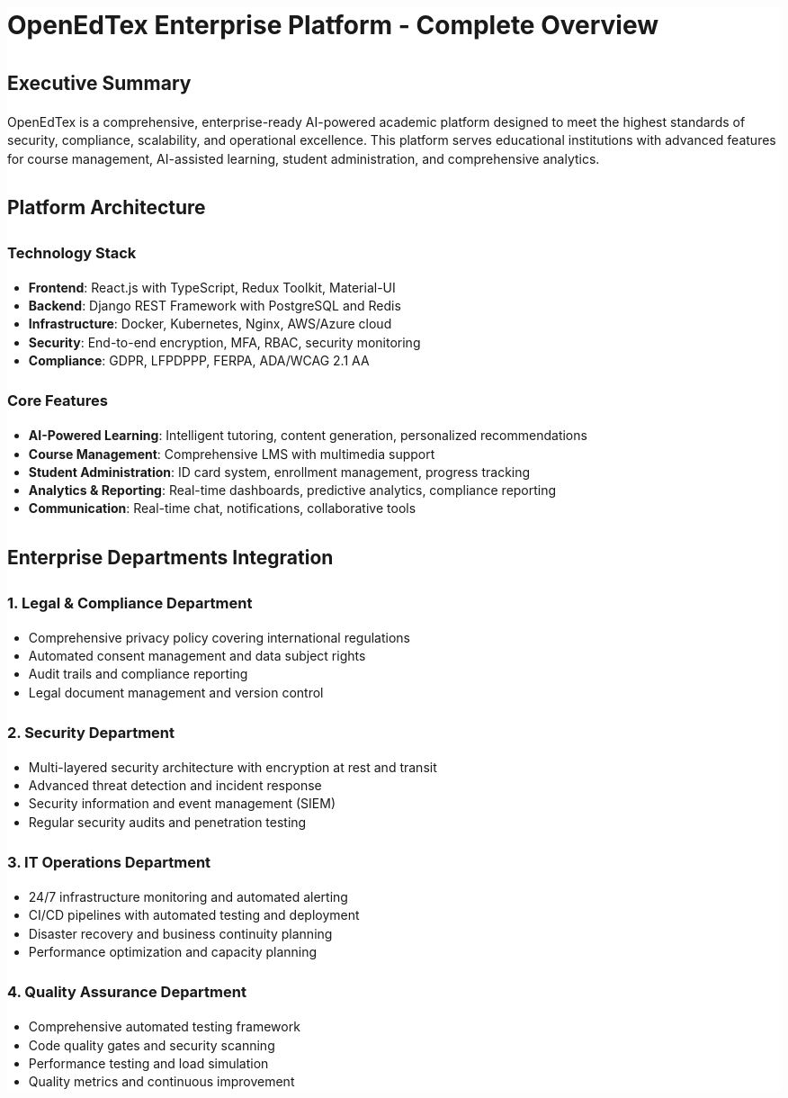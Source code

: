 # OpenEdTex Enterprise Platform - Complete Overview

## Executive Summary

OpenEdTex is a comprehensive, enterprise-ready AI-powered academic platform designed to meet the highest standards of security, compliance, scalability, and operational excellence. This platform serves educational institutions with advanced features for course management, AI-assisted learning, student administration, and comprehensive analytics.

## Platform Architecture

### Technology Stack
- **Frontend**: React.js with TypeScript, Redux Toolkit, Material-UI
- **Backend**: Django REST Framework with PostgreSQL and Redis
- **Infrastructure**: Docker, Kubernetes, Nginx, AWS/Azure cloud
- **Security**: End-to-end encryption, MFA, RBAC, security monitoring
- **Compliance**: GDPR, LFPDPPP, FERPA, ADA/WCAG 2.1 AA

### Core Features
- **AI-Powered Learning**: Intelligent tutoring, content generation, personalized recommendations
- **Course Management**: Comprehensive LMS with multimedia support
- **Student Administration**: ID card system, enrollment management, progress tracking
- **Analytics & Reporting**: Real-time dashboards, predictive analytics, compliance reporting
- **Communication**: Real-time chat, notifications, collaborative tools

## Enterprise Departments Integration

### 1. Legal & Compliance Department
- Comprehensive privacy policy covering international regulations
- Automated consent management and data subject rights
- Audit trails and compliance reporting
- Legal document management and version control

### 2. Security Department
- Multi-layered security architecture with encryption at rest and transit
- Advanced threat detection and incident response
- Security information and event management (SIEM)
- Regular security audits and penetration testing

### 3. IT Operations Department
- 24/7 infrastructure monitoring and automated alerting
- CI/CD pipelines with automated testing and deployment
- Disaster recovery and business continuity planning
- Performance optimization and capacity planning

### 4. Quality Assurance Department
- Comprehensive automated testing framework
- Code quality gates and security scanning
- Performance testing and load simulation
- Quality metrics and continuous improvement
